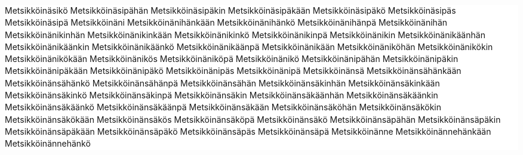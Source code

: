 Metsikköinäsikö
Metsikköinäsipähän
Metsikköinäsipäkin
Metsikköinäsipäkään
Metsikköinäsipäkö
Metsikköinäsipäs
Metsikköinäsipä
Metsikköinäni
Metsikköinänihänkään
Metsikköinänihänkö
Metsikköinänihänpä
Metsikköinänihän
Metsikköinänikinhän
Metsikköinänikinkään
Metsikköinänikinkö
Metsikköinänikinpä
Metsikköinänikin
Metsikköinänikäänhän
Metsikköinänikäänkin
Metsikköinänikäänkö
Metsikköinänikäänpä
Metsikköinänikään
Metsikköinäniköhän
Metsikköinänikökin
Metsikköinänikökään
Metsikköinänikös
Metsikköinäniköpä
Metsikköinänikö
Metsikköinänipähän
Metsikköinänipäkin
Metsikköinänipäkään
Metsikköinänipäkö
Metsikköinänipäs
Metsikköinänipä
Metsikköinänsä
Metsikköinänsähänkään
Metsikköinänsähänkö
Metsikköinänsähänpä
Metsikköinänsähän
Metsikköinänsäkinhän
Metsikköinänsäkinkään
Metsikköinänsäkinkö
Metsikköinänsäkinpä
Metsikköinänsäkin
Metsikköinänsäkäänhän
Metsikköinänsäkäänkin
Metsikköinänsäkäänkö
Metsikköinänsäkäänpä
Metsikköinänsäkään
Metsikköinänsäköhän
Metsikköinänsäkökin
Metsikköinänsäkökään
Metsikköinänsäkös
Metsikköinänsäköpä
Metsikköinänsäkö
Metsikköinänsäpähän
Metsikköinänsäpäkin
Metsikköinänsäpäkään
Metsikköinänsäpäkö
Metsikköinänsäpäs
Metsikköinänsäpä
Metsikköinänne
Metsikköinännehänkään
Metsikköinännehänkö